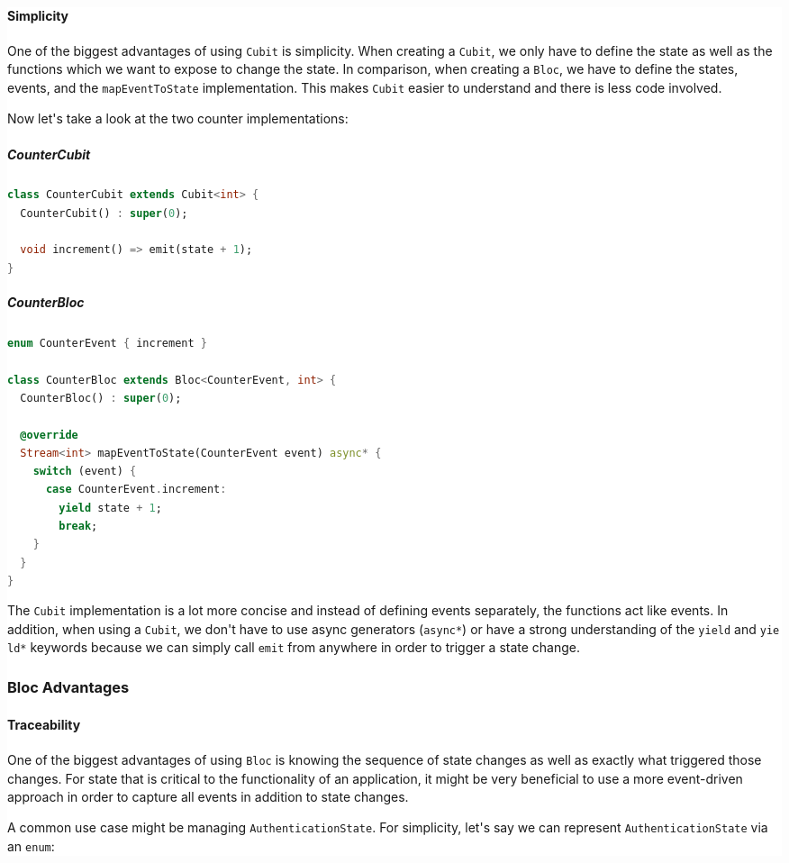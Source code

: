 #### Simplicity

One of the biggest advantages of using `Cubit` is simplicity. When creating a `Cubit`, we only have to define the state as well as the functions which we want to expose to change the state. In comparison, when creating a `Bloc`, we have to define the states, events, and the `mapEventToState` implementation. This makes `Cubit` easier to understand and there is less code involved.

Now let's take a look at the two counter implementations:

##### CounterCubit

```dart
class CounterCubit extends Cubit<int> {
  CounterCubit() : super(0);

  void increment() => emit(state + 1);
}
```

##### CounterBloc

```dart
enum CounterEvent { increment }

class CounterBloc extends Bloc<CounterEvent, int> {
  CounterBloc() : super(0);

  @override
  Stream<int> mapEventToState(CounterEvent event) async* {
    switch (event) {
      case CounterEvent.increment:
        yield state + 1;
        break;
    }
  }
}
```

The `Cubit` implementation is a lot more concise and instead of defining events separately, the functions act like events. In addition, when using a `Cubit`, we don't have to use async generators (`async*`) or have a strong understanding of the `yield` and `yield*` keywords because we can simply call `emit` from anywhere in order to trigger a state change.

### Bloc Advantages

#### Traceability

One of the biggest advantages of using `Bloc` is knowing the sequence of state changes as well as exactly what triggered those changes. For state that is critical to the functionality of an application, it might be very beneficial to use a more event-driven approach in order to capture all events in addition to state changes.

A common use case might be managing `AuthenticationState`. For simplicity, let's say we can represent `AuthenticationState` via an `enum`:
